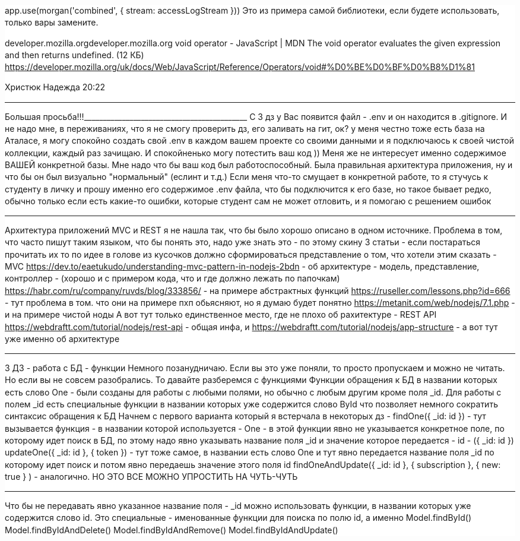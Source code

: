 app.use(morgan('combined', { stream: accessLogStream }))
Это из примера самой библиотеки, если будете использовать, только вары замените.

developer.mozilla.orgdeveloper.mozilla.org
void operator - JavaScript | MDN
The void operator evaluates the given expression and then returns undefined. (12 КБ)
https://developer.mozilla.org/uk/docs/Web/JavaScript/Reference/Operators/void#%D0%BE%D0%BF%D0%B8%D1%81



Христюк Надежда
  20:22
__________________________________________________
Большая просьба!!!___________________________________________
С 3 дз у Вас появится файл - .env и он находится в .gitignore. И не надо мне, в переживаниях, что я не смогу проверить дз, его заливать на гит, ок?
у меня честно тоже есть база на Аталасе, я могу спокойно создать свой .env в каждом вашем проекте со своими данными и я подключаюсь к своей чистой коллекции, каждый раз зачищаю. И спокойненько могу потестить ваш код ))
Меня же не интересует именно содержимое ВАШЕЙ конкретной базы. Мне надо что бы ваш код был работоспособный. Была правильная архитектура приложения, ну и что бы он был визуально "нормальный" (еслинт и т.д.)
Если меня что-то смущает в конкретной работе, то я стучусь к студенту в личку и прошу именно его содержимое .env файла, что бы подключится к его базе, но такое бывает редко, обычно только если есть какие-то ошибки, которые студент сам не может отловить, и я помогаю с решением ошибок
________________________________________________________________
Архитектура приложений MVC и REST
я не нашла так, что бы было хорошо описано в одном источнике.
Проблема в том, что часто пишут таким языком, что бы понять это, надо уже знать это - по этому скину 3 статьи - если постараться прочитать их то по идее в голове из кусочков должно сформироваться представление о том, что хотели этим сказать - MVC
https://dev.to/eaetukudo/understanding-mvc-pattern-in-nodejs-2bdn - об архитектуре - модель, представление, контроллер - (хорошо и с примером кода, что и где должно лежать по папочкам)
https://habr.com/ru/company/ruvds/blog/333856/ - на примере абстрактных функций
https://ruseller.com/lessons.php?id=666 - тут проблема в том. что они на примере пхп обьясняют, но я думаю будет понятно
https://metanit.com/web/nodejs/7.1.php - и на примере чистой ноды
А вот тут только единственное место, где не плохо об рахитектуре - REST API
https://webdraftt.com/tutorial/nodejs/rest-api - общая инфа, и
https://webdraftt.com/tutorial/nodejs/app-structure - а вот тут уже именно об архитектуре
_______________________________________________________________________
3 ДЗ - работа с БД - функции
Немного позанудничаю.
Если вы это уже поняли, то просто пропускаем и можно не читать. Но если вы не совсем разобрались. То давайте разберемся с функциями
Функции обращения к БД в названии которых есть слово One - были созданы для работы с любыми полями, но обычно с любым другим кроме поля _id.
Для работы с полем _id есть специальные функции в названии которых уже содержится слово ById что позволяет немного сократить синтаксис обращения к БД
Начнем с первого варианта который я встерчала в некоторых дз -
findOne({ _id: id }) - тут вызывается функция - в названии которой используется - One -  в этой функции явно не указывается конкретное поле, по которому идет поиск в БД, по этому надо явно указывать название поля _id и значение которое передается - id  - ({ _id: id })
updateOne({ _id: id }, { token }) - тут тоже самое, в названии есть слово One и тут явно передается название поля _id по которому идет поиск и потом явно передаешь значение этого поля id
findOneAndUpdate({ _id: id },  { subscription },  { new: true } ) - аналогично.
НО ЭТО ВСЕ МОЖНО УПРОСТИТЬ НА ЧУТЬ-ЧУТЬ
_____________________________________________________________
Что бы не передавать явно указанное название поля - _id можно использовать функции, в названии которых уже содержится слово id. Это специальные - именованные функции для поиска по полю id, а именно
Model.findById()
Model.findByIdAndDelete()
Model.findByIdAndRemove()
Model.findByIdAndUpdate()